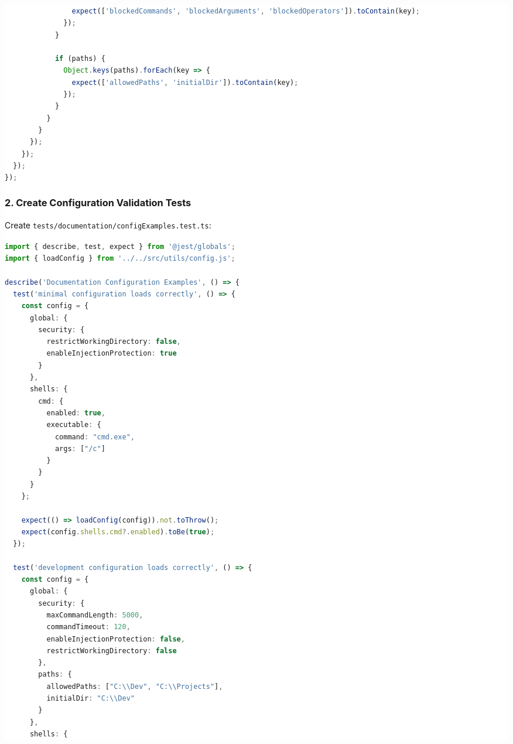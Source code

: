 ```typescript
                expect(['blockedCommands', 'blockedArguments', 'blockedOperators']).toContain(key);
              });
            }
            
            if (paths) {
              Object.keys(paths).forEach(key => {
                expect(['allowedPaths', 'initialDir']).toContain(key);
              });
            }
          }
        }
      });
    });
  });
});
```

### 2. Create Configuration Validation Tests

Create `tests/documentation/configExamples.test.ts`:

```typescript
import { describe, test, expect } from '@jest/globals';
import { loadConfig } from '../../src/utils/config.js';

describe('Documentation Configuration Examples', () => {
  test('minimal configuration loads correctly', () => {
    const config = {
      global: {
        security: {
          restrictWorkingDirectory: false,
          enableInjectionProtection: true
        }
      },
      shells: {
        cmd: {
          enabled: true,
          executable: {
            command: "cmd.exe",
            args: ["/c"]
          }
        }
      }
    };

    expect(() => loadConfig(config)).not.toThrow();
    expect(config.shells.cmd?.enabled).toBe(true);
  });

  test('development configuration loads correctly', () => {
    const config = {
      global: {
        security: {
          maxCommandLength: 5000,
          commandTimeout: 120,
          enableInjectionProtection: false,
          restrictWorkingDirectory: false
        },
        paths: {
          allowedPaths: ["C:\\Dev", "C:\\Projects"],
          initialDir: "C:\\Dev"
        }
      },
      shells: {
```